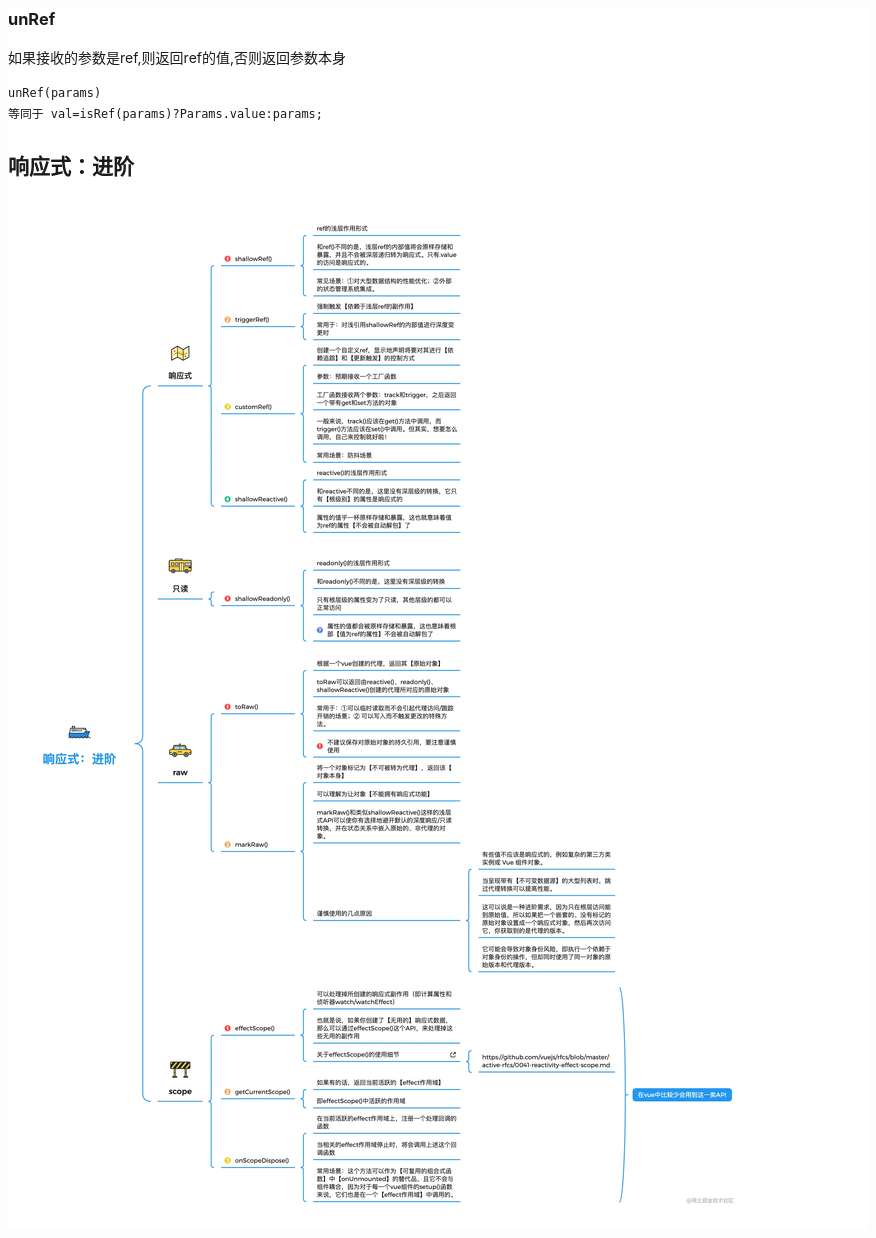 ### unRef

如果接收的参数是ref,则返回ref的值,否则返回参数本身

```
unRef(params)
等同于 val=isRef(params)?Params.value:params;
```

## 响应式：进阶

![](./images/WEBRESOURCE51710939173317截图.png)
